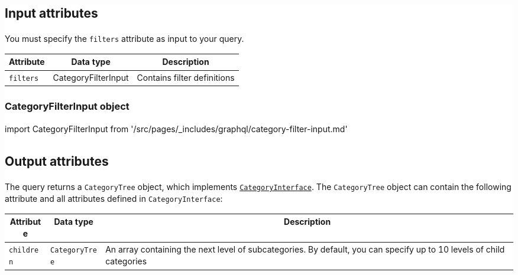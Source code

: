 ## Input attributes

You must specify the `filters` attribute as input to your query.

Attribute | Data type | Description
--- | --- | ---
`filters` | CategoryFilterInput | Contains filter definitions

### CategoryFilterInput object

import CategoryFilterInput from '/src/pages/_includes/graphql/category-filter-input.md'

<CategoryFilterInput />

## Output attributes

The query returns a `CategoryTree` object, which implements [`CategoryInterface`](category.md). The `CategoryTree` object can contain the following attribute and all attributes defined in `CategoryInterface`:

Attribute | Data type | Description
--- | --- | ---
`children` | `CategoryTree` | An array containing the next level of subcategories. By default, you can specify up to 10 levels of child categories

